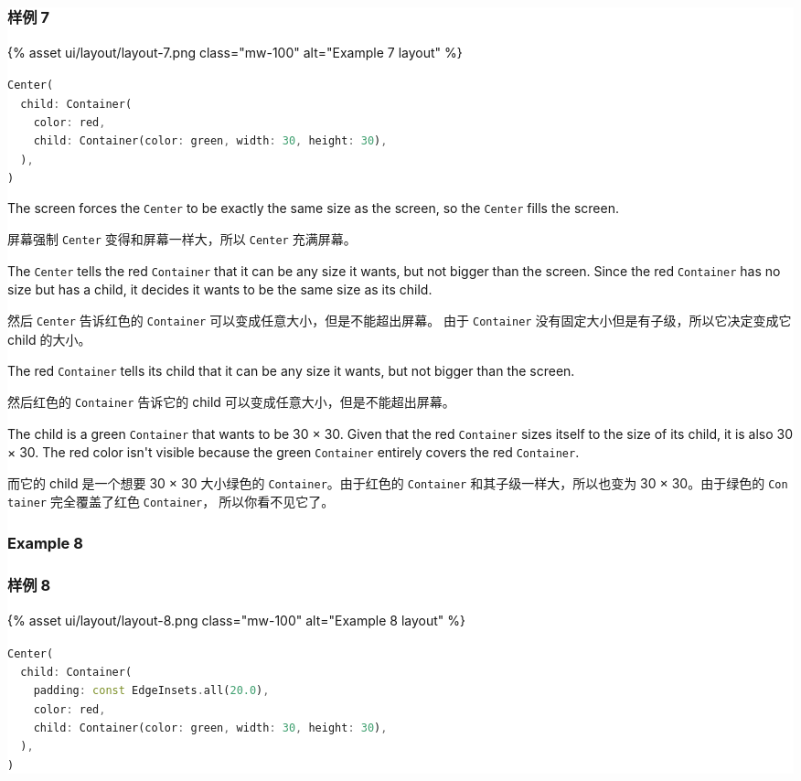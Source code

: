 ### 样例 7

{% asset ui/layout/layout-7.png class="mw-100" alt="Example 7 layout" %}

<?code-excerpt "lib/main.dart (Example7)" replace="/(return |;)//g"?>
```dart
Center(
  child: Container(
    color: red,
    child: Container(color: green, width: 30, height: 30),
  ),
)
```

The screen forces the `Center` to be exactly the same
size as the screen, so the `Center` fills the screen.

屏幕强制 `Center` 变得和屏幕一样大，所以 `Center` 充满屏幕。

The `Center` tells the red `Container` that it can be any size
it wants, but not bigger than the screen. Since the red
`Container` has no size but has a child,
it decides it wants to be the same size as its child.

然后 `Center` 告诉红色的 `Container` 可以变成任意大小，但是不能超出屏幕。
由于 `Container` 没有固定大小但是有子级，所以它决定变成它 child 的大小。

The red `Container` tells its child that it can be any size
it wants, but not bigger than the screen.

然后红色的 `Container` 告诉它的 child 可以变成任意大小，但是不能超出屏幕。

The child is a green `Container` that wants to
be 30 × 30. Given that the red `Container` sizes itself to
the size of its child, it is also 30 × 30.
The red color isn't visible because the green `Container`
entirely covers the red `Container`.

而它的 child 是一个想要 30 × 30 大小绿色的 `Container`。由于红色的 `Container`
和其子级一样大，所以也变为 30 × 30。由于绿色的 `Container` 完全覆盖了红色 `Container`，
所以你看不见它了。

### Example 8

### 样例 8

{% asset ui/layout/layout-8.png class="mw-100" alt="Example 8 layout" %}

<?code-excerpt "lib/main.dart (Example8)" replace="/(return |;)//g"?>
```dart
Center(
  child: Container(
    padding: const EdgeInsets.all(20.0),
    color: red,
    child: Container(color: green, width: 30, height: 30),
  ),
)
```
